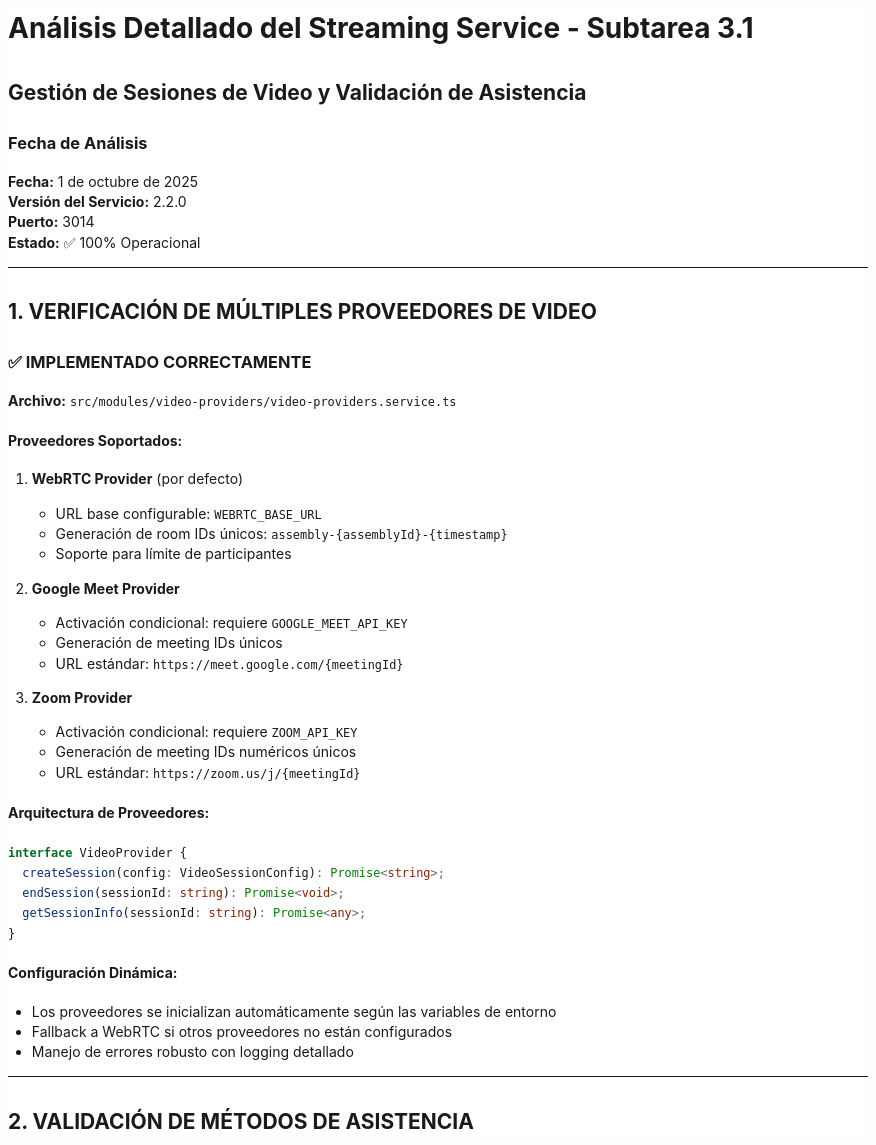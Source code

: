 # Análisis Detallado del Streaming Service - Subtarea 3.1
## Gestión de Sesiones de Video y Validación de Asistencia

### Fecha de Análisis
**Fecha:** 1 de octubre de 2025  
**Versión del Servicio:** 2.2.0  
**Puerto:** 3014  
**Estado:** ✅ 100% Operacional

---

## 1. VERIFICACIÓN DE MÚLTIPLES PROVEEDORES DE VIDEO

### ✅ **IMPLEMENTADO CORRECTAMENTE**

**Archivo:** `src/modules/video-providers/video-providers.service.ts`

#### Proveedores Soportados:
1. **WebRTC Provider** (por defecto)
   - URL base configurable: `WEBRTC_BASE_URL`
   - Generación de room IDs únicos: `assembly-{assemblyId}-{timestamp}`
   - Soporte para límite de participantes

2. **Google Meet Provider**
   - Activación condicional: requiere `GOOGLE_MEET_API_KEY`
   - Generación de meeting IDs únicos
   - URL estándar: `https://meet.google.com/{meetingId}`

3. **Zoom Provider**
   - Activación condicional: requiere `ZOOM_API_KEY`
   - Generación de meeting IDs numéricos únicos
   - URL estándar: `https://zoom.us/j/{meetingId}`

#### Arquitectura de Proveedores:
```typescript
interface VideoProvider {
  createSession(config: VideoSessionConfig): Promise<string>;
  endSession(sessionId: string): Promise<void>;
  getSessionInfo(sessionId: string): Promise<any>;
}
```

#### Configuración Dinámica:
- Los proveedores se inicializan automáticamente según las variables de entorno
- Fallback a WebRTC si otros proveedores no están configurados
- Manejo de errores robusto con logging detallado

---

## 2. VALIDACIÓN DE MÉTODOS DE ASISTENCIA
